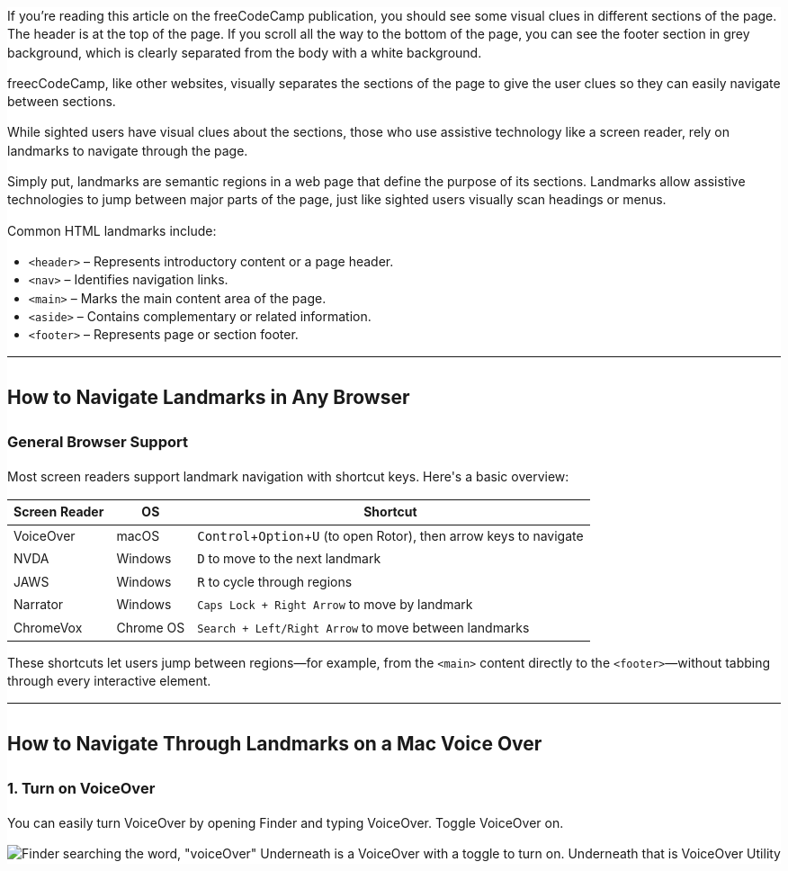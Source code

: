 If you’re reading this article on the freeCodeCamp publication, you should see some visual clues in different sections of the page. The header is at the top of the page. If you scroll all the way to the bottom of the page, you can see the footer section in grey background, which is clearly separated from the body with a white background.

freecCodeCamp, like other websites, visually separates the sections of the page to give the user clues so they can easily navigate between sections.

While sighted users have visual clues about the sections, those who use assistive technology like a screen reader, rely on landmarks to navigate through the page.

Simply put, landmarks are semantic regions in a web page that define the purpose of its sections. Landmarks allow assistive technologies to jump between major parts of the page, just like sighted users visually scan headings or menus.

Common HTML landmarks include:

- `<header>` – Represents introductory content or a page header.
- `<nav>` – Identifies navigation links.
- `<main>` – Marks the main content area of the page.
- `<aside>` – Contains complementary or related information.
- `<footer>` – Represents page or section footer.

---

## How to Navigate Landmarks in Any Browser

### General Browser Support

Most screen readers support landmark navigation with shortcut keys. Here's a basic overview:

| Screen Reader | OS | Shortcut |
| --- | --- | --- |
| VoiceOver | macOS | <kbd>Control</kbd>+<kbd>Option</kbd>+<kbd>U</kbd> (to open Rotor), then arrow keys to navigate |
| NVDA | Windows | <kbd>D</kbd> to move to the next landmark |
| JAWS | Windows | <kbd>R</kbd> to cycle through regions |
| Narrator | Windows | `Caps Lock + Right Arrow` to move by landmark |
| ChromeVox | Chrome OS | `Search + Left/Right Arrow` to move between landmarks |

These shortcuts let users jump between regions—for example, from the `<main>` content directly to the `<footer>`—without tabbing through every interactive element.

---

## How to Navigate Through Landmarks on a Mac Voice Over

### 1. Turn on VoiceOver

You can easily turn VoiceOver by opening Finder and typing VoiceOver. Toggle VoiceOver on.

![Finder searching the word, "voiceOver" Underneath is a VoiceOver with a toggle to turn on. Underneath that is VoiceOver Utility](https://cdn.hashnode.com/res/hashnode/image/upload/v1753898345534/2fba73d7-b102-41ce-8731-f865a71631e6.png)
